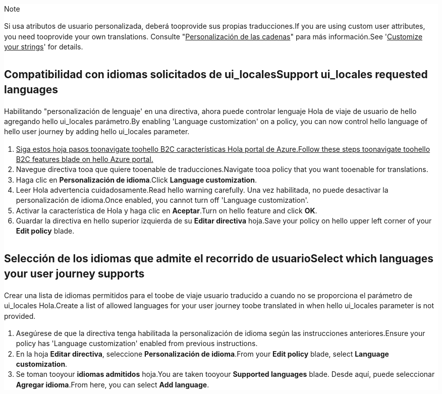 >[!NOTE]
><span data-ttu-id="6e896-125">Si usa atributos de usuario personalizada, deberá tooprovide sus propias traducciones.</span><span class="sxs-lookup"><span data-stu-id="6e896-125">If you are using custom user attributes, you need tooprovide your own translations.</span></span> <span data-ttu-id="6e896-126">Consulte "[Personalización de las cadenas](#customize-your-strings)" para más información.</span><span class="sxs-lookup"><span data-stu-id="6e896-126">See '[Customize your strings](#customize-your-strings)' for details.</span></span>
>

## <a name="support-uilocales-requested-languages"></a><span data-ttu-id="6e896-127">Compatibilidad con idiomas solicitados de ui_locales</span><span class="sxs-lookup"><span data-stu-id="6e896-127">Support ui_locales requested languages</span></span> 
<span data-ttu-id="6e896-128">Habilitando "personalización de lenguaje' en una directiva, ahora puede controlar lenguaje Hola de viaje de usuario de hello agregando hello ui_locales parámetro.</span><span class="sxs-lookup"><span data-stu-id="6e896-128">By enabling 'Language customization' on a policy, you can now control hello language of hello user journey by adding hello ui_locales parameter.</span></span>
1. [<span data-ttu-id="6e896-129">Siga estos hoja pasos toonavigate toohello B2C características Hola portal de Azure.</span><span class="sxs-lookup"><span data-stu-id="6e896-129">Follow these steps toonavigate toohello B2C features blade on hello Azure portal.</span></span>](https://docs.microsoft.com/azure/active-directory-b2c/active-directory-b2c-app-registration#navigate-to-b2c-settings)
2. <span data-ttu-id="6e896-130">Navegue directiva tooa que quiere tooenable de traducciones.</span><span class="sxs-lookup"><span data-stu-id="6e896-130">Navigate tooa policy that you want tooenable for translations.</span></span>
3. <span data-ttu-id="6e896-131">Haga clic en **Personalización de idioma**.</span><span class="sxs-lookup"><span data-stu-id="6e896-131">Click **Language customization**.</span></span>
4. <span data-ttu-id="6e896-132">Leer Hola advertencia cuidadosamente.</span><span class="sxs-lookup"><span data-stu-id="6e896-132">Read hello warning carefully.</span></span>  <span data-ttu-id="6e896-133">Una vez habilitada, no puede desactivar la personalización de idioma.</span><span class="sxs-lookup"><span data-stu-id="6e896-133">Once enabled, you cannot turn off 'Language customization'.</span></span>
5. <span data-ttu-id="6e896-134">Activar la característica de Hola y haga clic en **Aceptar**.</span><span class="sxs-lookup"><span data-stu-id="6e896-134">Turn on hello feature and click **OK**.</span></span>
6. <span data-ttu-id="6e896-135">Guardar la directiva en hello superior izquierda de su **Editar directiva** hoja.</span><span class="sxs-lookup"><span data-stu-id="6e896-135">Save your policy on hello upper left corner of your **Edit policy** blade.</span></span>

## <a name="select-which-languages-your-user-journey-supports"></a><span data-ttu-id="6e896-136">Selección de los idiomas que admite el recorrido de usuario</span><span class="sxs-lookup"><span data-stu-id="6e896-136">Select which languages your user journey supports</span></span> 
<span data-ttu-id="6e896-137">Crear una lista de idiomas permitidos para el toobe de viaje usuario traducido a cuando no se proporciona el parámetro de ui_locales Hola.</span><span class="sxs-lookup"><span data-stu-id="6e896-137">Create a list of allowed languages for your user journey toobe translated in when hello ui_locales parameter is not provided.</span></span>
1. <span data-ttu-id="6e896-138">Asegúrese de que la directiva tenga habilitada la personalización de idioma según las instrucciones anteriores.</span><span class="sxs-lookup"><span data-stu-id="6e896-138">Ensure your policy has 'Language customization' enabled from previous instructions.</span></span>
2. <span data-ttu-id="6e896-139">En la hoja **Editar directiva**, seleccione **Personalización de idioma**.</span><span class="sxs-lookup"><span data-stu-id="6e896-139">From your **Edit policy** blade, select **Language customization**.</span></span>
3. <span data-ttu-id="6e896-140">Se toman tooyour **idiomas admitidos** hoja.</span><span class="sxs-lookup"><span data-stu-id="6e896-140">You are taken tooyour **Supported languages** blade.</span></span>  <span data-ttu-id="6e896-141">Desde aquí, puede seleccionar **Agregar idioma**.</span><span class="sxs-lookup"><span data-stu-id="6e896-141">From here, you can select **Add language**.</span></span>